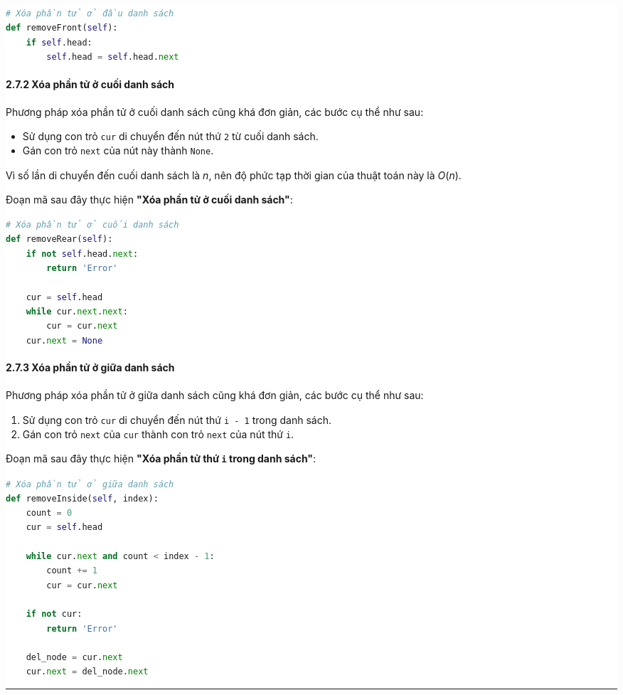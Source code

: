 ```python
# Xóa phần tử ở đầu danh sách
def removeFront(self):
    if self.head:
        self.head = self.head.next
```

#### 2.7.2 Xóa phần tử ở cuối danh sách

Phương pháp xóa phần tử ở cuối danh sách cũng khá đơn giản, các bước cụ thể như sau:

- Sử dụng con trỏ `cur` di chuyển đến nút thứ `2` từ cuối danh sách.
- Gán con trỏ `next` của nút này thành `None`.

Vì số lần di chuyển đến cuối danh sách là $n$, nên độ phức tạp thời gian của thuật toán này là $O(n)$.

Đoạn mã sau đây thực hiện **"Xóa phần tử ở cuối danh sách"**:

```python
# Xóa phần tử ở cuối danh sách
def removeRear(self):
    if not self.head.next:
        return 'Error'

    cur = self.head
    while cur.next.next:
        cur = cur.next
    cur.next = None
```

#### 2.7.3 Xóa phần tử ở giữa danh sách

Phương pháp xóa phần tử ở giữa danh sách cũng khá đơn giản, các bước cụ thể như sau:

1. Sử dụng con trỏ `cur` di chuyển đến nút thứ `i - 1` trong danh sách.
2. Gán con trỏ `next` của `cur` thành con trỏ `next` của nút thứ `i`.

Đoạn mã sau đây thực hiện **"Xóa phần tử thứ `i` trong danh sách"**:

```python
# Xóa phần tử ở giữa danh sách
def removeInside(self, index):
    count = 0
    cur = self.head
    
    while cur.next and count < index - 1:
        count += 1
        cur = cur.next
        
    if not cur:
        return 'Error'
        
    del_node = cur.next
    cur.next = del_node.next
```

---